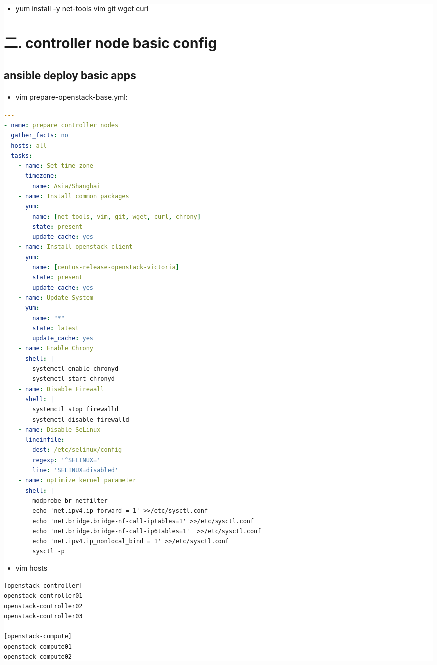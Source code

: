 - yum install -y net-tools vim git wget curl

# 二. controller node basic config
## ansible deploy basic apps
- vim prepare-openstack-base.yml:
```yaml
---
- name: prepare controller nodes
  gather_facts: no
  hosts: all
  tasks:
    - name: Set time zone
      timezone:
        name: Asia/Shanghai
    - name: Install common packages
      yum:
        name: [net-tools, vim, git, wget, curl, chrony]
        state: present
        update_cache: yes
    - name: Install openstack client
      yum:
        name: [centos-release-openstack-victoria]
        state: present
        update_cache: yes
    - name: Update System
      yum:
        name: "*"
        state: latest
        update_cache: yes
    - name: Enable Chrony
      shell: |
        systemctl enable chronyd
        systemctl start chronyd
    - name: Disable Firewall
      shell: |
        systemctl stop firewalld
        systemctl disable firewalld
    - name: Disable SeLinux
      lineinfile:
        dest: /etc/selinux/config
        regexp: '^SELINUX='
        line: 'SELINUX=disabled'
    - name: optimize kernel parameter
      shell: |
        modprobe br_netfilter
        echo 'net.ipv4.ip_forward = 1' >>/etc/sysctl.conf
        echo 'net.bridge.bridge-nf-call-iptables=1' >>/etc/sysctl.conf
        echo 'net.bridge.bridge-nf-call-ip6tables=1'  >>/etc/sysctl.conf
        echo 'net.ipv4.ip_nonlocal_bind = 1' >>/etc/sysctl.conf
        sysctl -p
```
- vim hosts
```shell
[openstack-controller]
openstack-controller01
openstack-controller02
openstack-controller03

[openstack-compute]
openstack-compute01
openstack-compute02
```